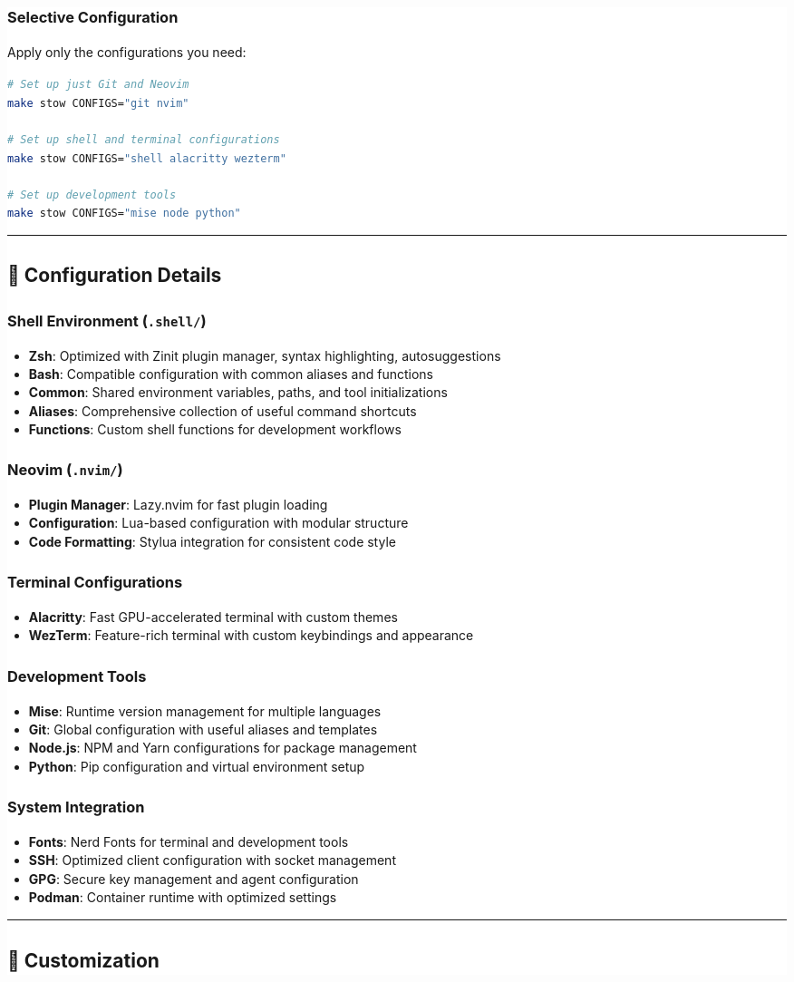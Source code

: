### Selective Configuration

Apply only the configurations you need:

```bash
# Set up just Git and Neovim
make stow CONFIGS="git nvim"

# Set up shell and terminal configurations
make stow CONFIGS="shell alacritty wezterm"

# Set up development tools
make stow CONFIGS="mise node python"
```

---

## 🧩 Configuration Details

### Shell Environment (`.shell/`)
- **Zsh**: Optimized with Zinit plugin manager, syntax highlighting, autosuggestions
- **Bash**: Compatible configuration with common aliases and functions
- **Common**: Shared environment variables, paths, and tool initializations
- **Aliases**: Comprehensive collection of useful command shortcuts
- **Functions**: Custom shell functions for development workflows

### Neovim (`.nvim/`)
- **Plugin Manager**: Lazy.nvim for fast plugin loading
- **Configuration**: Lua-based configuration with modular structure
- **Code Formatting**: Stylua integration for consistent code style

### Terminal Configurations
- **Alacritty**: Fast GPU-accelerated terminal with custom themes
- **WezTerm**: Feature-rich terminal with custom keybindings and appearance

### Development Tools
- **Mise**: Runtime version management for multiple languages
- **Git**: Global configuration with useful aliases and templates
- **Node.js**: NPM and Yarn configurations for package management
- **Python**: Pip configuration and virtual environment setup

### System Integration
- **Fonts**: Nerd Fonts for terminal and development tools
- **SSH**: Optimized client configuration with socket management
- **GPG**: Secure key management and agent configuration
- **Podman**: Container runtime with optimized settings

---

## 🔧 Customization
